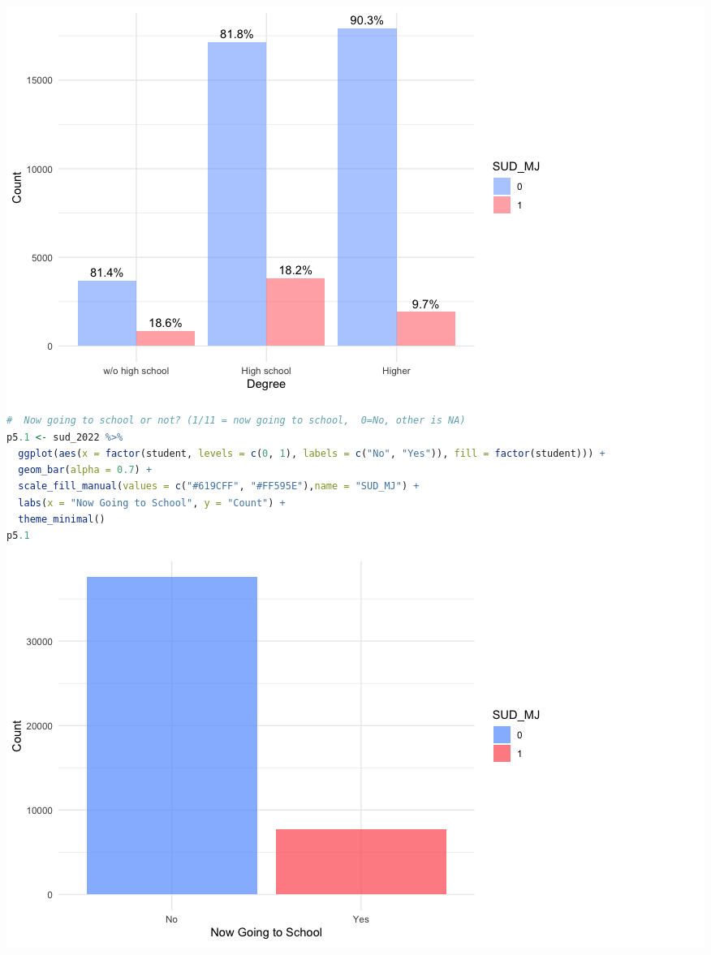![](Final_Writeup_files/figure-html/unnamed-chunk-7-1.png)

```r
#  Now going to school or not? (1/11 = now going to school,  0=No, other is NA)
p5.1 <- sud_2022 %>%
  ggplot(aes(x = factor(student, levels = c(0, 1), labels = c("No", "Yes")), fill = factor(student))) +
  geom_bar(alpha = 0.7) +
  scale_fill_manual(values = c("#619CFF", "#FF595E"),name = "SUD_MJ") + 
  labs(x = "Now Going to School", y = "Count") +
  theme_minimal()
p5.1
```

![](Final_Writeup_files/figure-html/unnamed-chunk-7-2.png)
